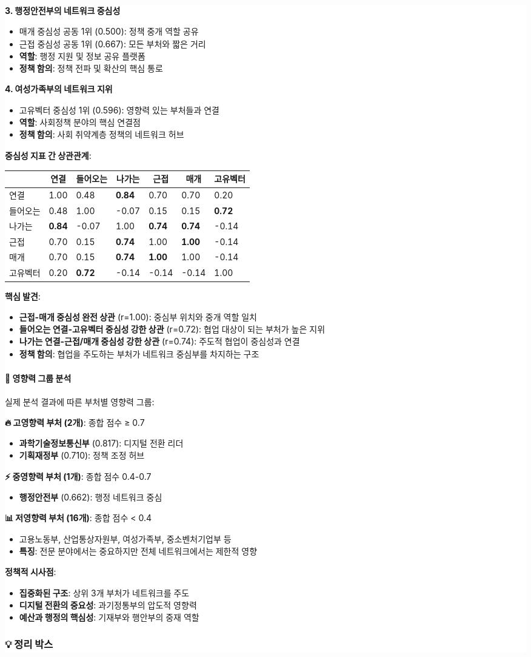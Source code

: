 **3. 행정안전부의 네트워크 중심성**
- 매개 중심성 공동 1위 (0.500): 정책 중개 역할 공유
- 근접 중심성 공동 1위 (0.667): 모든 부처와 짧은 거리
- **역할**: 행정 지원 및 정보 공유 플랫폼
- **정책 함의**: 정책 전파 및 확산의 핵심 통로

**4. 여성가족부의 네트워크 지위**
- 고유벡터 중심성 1위 (0.596): 영향력 있는 부처들과 연결
- **역할**: 사회정책 분야의 핵심 연결점
- **정책 함의**: 사회 취약계층 정책의 네트워크 허브

**중심성 지표 간 상관관계**:

| | 연결 | 들어오는 | 나가는 | 근접 | 매개 | 고유벡터 |
|--|------|---------|--------|------|------|----------|
| 연결 | 1.00 | 0.48 | **0.84** | 0.70 | 0.70 | 0.20 |
| 들어오는 | 0.48 | 1.00 | -0.07 | 0.15 | 0.15 | **0.72** |
| 나가는 | **0.84** | -0.07 | 1.00 | **0.74** | **0.74** | -0.14 |
| 근접 | 0.70 | 0.15 | **0.74** | 1.00 | **1.00** | -0.14 |
| 매개 | 0.70 | 0.15 | **0.74** | **1.00** | 1.00 | -0.14 |
| 고유벡터 | 0.20 | **0.72** | -0.14 | -0.14 | -0.14 | 1.00 |

**핵심 발견**:
- **근접-매개 중심성 완전 상관** (r=1.00): 중심부 위치와 중개 역할 일치
- **들어오는 연결-고유벡터 중심성 강한 상관** (r=0.72): 협업 대상이 되는 부처가 높은 지위
- **나가는 연결-근접/매개 중심성 강한 상관** (r=0.74): 주도적 협업이 중심성과 연결
- **정책 함의**: 협업을 주도하는 부처가 네트워크 중심부를 차지하는 구조



#### 🎯 영향력 그룹 분석

실제 분석 결과에 따른 부처별 영향력 그룹:

**🔥 고영향력 부처 (2개)**: 종합 점수 ≥ 0.7
- **과학기술정보통신부** (0.817): 디지털 전환 리더
- **기획재정부** (0.710): 정책 조정 허브

**⚡ 중영향력 부처 (1개)**: 종합 점수 0.4-0.7
- **행정안전부** (0.662): 행정 네트워크 중심

**📊 저영향력 부처 (16개)**: 종합 점수 < 0.4
- 고용노동부, 산업통상자원부, 여성가족부, 중소벤처기업부 등
- **특징**: 전문 분야에서는 중요하지만 전체 네트워크에서는 제한적 영향

**정책적 시사점**:
- **집중화된 구조**: 상위 3개 부처가 네트워크를 주도
- **디지털 전환의 중요성**: 과기정통부의 압도적 영향력
- **예산과 행정의 핵심성**: 기재부와 행안부의 중재 역할

### 💡 정리 박스
